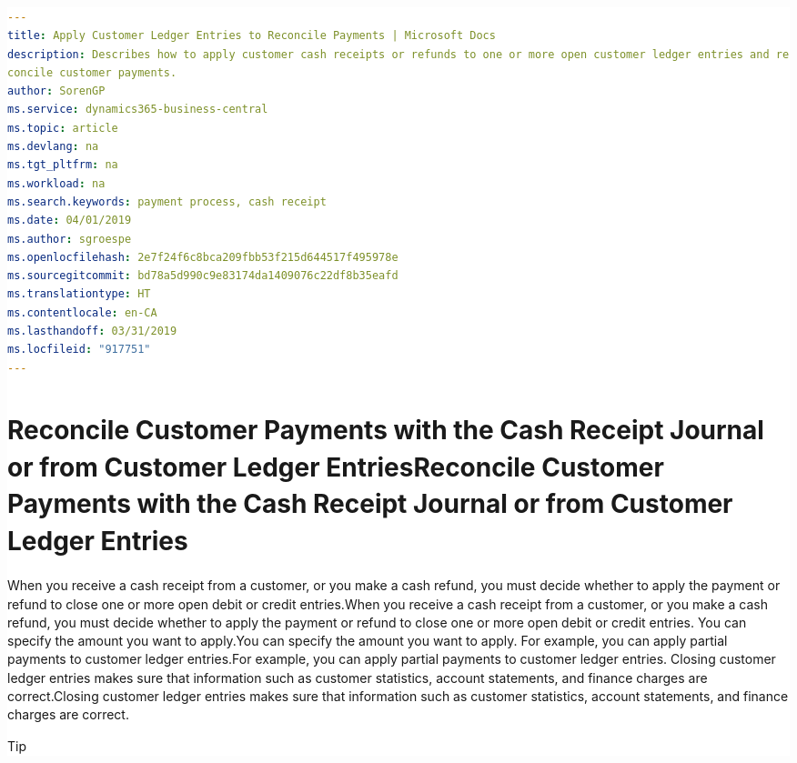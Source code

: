 ```yaml
---
title: Apply Customer Ledger Entries to Reconcile Payments | Microsoft Docs
description: Describes how to apply customer cash receipts or refunds to one or more open customer ledger entries and reconcile customer payments.
author: SorenGP
ms.service: dynamics365-business-central
ms.topic: article
ms.devlang: na
ms.tgt_pltfrm: na
ms.workload: na
ms.search.keywords: payment process, cash receipt
ms.date: 04/01/2019
ms.author: sgroespe
ms.openlocfilehash: 2e7f24f6c8bca209fbb53f215d644517f495978e
ms.sourcegitcommit: bd78a5d990c9e83174da1409076c22df8b35eafd
ms.translationtype: HT
ms.contentlocale: en-CA
ms.lasthandoff: 03/31/2019
ms.locfileid: "917751"
---
```

# <a name="reconcile-customer-payments-with-the-cash-receipt-journal-or-from-customer-ledger-entries"></a><span data-ttu-id="1e2d9-103">Reconcile Customer Payments with the Cash Receipt Journal or from Customer Ledger Entries</span><span class="sxs-lookup"><span data-stu-id="1e2d9-103">Reconcile Customer Payments with the Cash Receipt Journal or from Customer Ledger Entries</span></span>
<span data-ttu-id="1e2d9-104">When you receive a cash receipt from a customer, or you make a cash refund, you must decide whether to apply the payment or refund to close one or more open debit or credit entries.</span><span class="sxs-lookup"><span data-stu-id="1e2d9-104">When you receive a cash receipt from a customer, or you make a cash refund, you must decide whether to apply the payment or refund to close one or more open debit or credit entries.</span></span> <span data-ttu-id="1e2d9-105">You can specify the amount you want to apply.</span><span class="sxs-lookup"><span data-stu-id="1e2d9-105">You can specify the amount you want to apply.</span></span> <span data-ttu-id="1e2d9-106">For example, you can apply partial payments to customer ledger entries.</span><span class="sxs-lookup"><span data-stu-id="1e2d9-106">For example, you can apply partial payments to customer ledger entries.</span></span> <span data-ttu-id="1e2d9-107">Closing customer ledger entries makes sure that information such as customer statistics, account statements, and finance charges are correct.</span><span class="sxs-lookup"><span data-stu-id="1e2d9-107">Closing customer ledger entries makes sure that information such as customer statistics, account statements, and finance charges are correct.</span></span>

> [!TIP]  